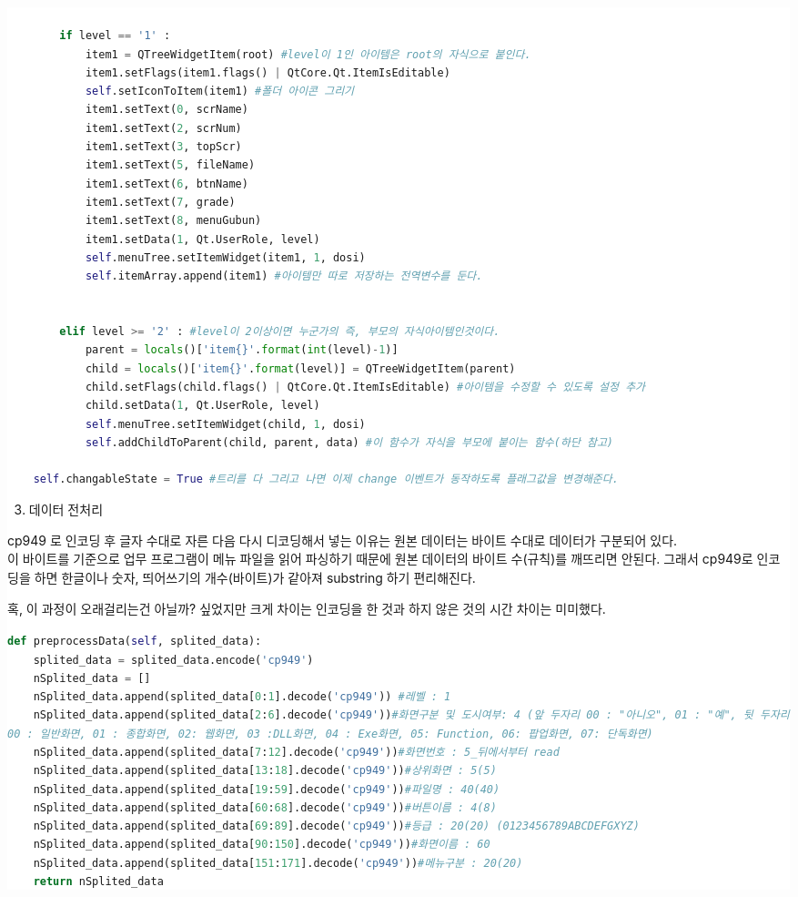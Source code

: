 ```python

        if level == '1' :
            item1 = QTreeWidgetItem(root) #level이 1인 아이템은 root의 자식으로 붙인다.
            item1.setFlags(item1.flags() | QtCore.Qt.ItemIsEditable)
            self.setIconToItem(item1) #폴더 아이콘 그리기
            item1.setText(0, scrName)
            item1.setText(2, scrNum)
            item1.setText(3, topScr)
            item1.setText(5, fileName)
            item1.setText(6, btnName)
            item1.setText(7, grade)
            item1.setText(8, menuGubun)
            item1.setData(1, Qt.UserRole, level)
            self.menuTree.setItemWidget(item1, 1, dosi)
            self.itemArray.append(item1) #아이템만 따로 저장하는 전역변수를 둔다.


        elif level >= '2' : #level이 2이상이면 누군가의 즉, 부모의 자식아이템인것이다.
            parent = locals()['item{}'.format(int(level)-1)]
            child = locals()['item{}'.format(level)] = QTreeWidgetItem(parent)
            child.setFlags(child.flags() | QtCore.Qt.ItemIsEditable) #아이템을 수정할 수 있도록 설정 추가
            child.setData(1, Qt.UserRole, level)
            self.menuTree.setItemWidget(child, 1, dosi)
            self.addChildToParent(child, parent, data) #이 함수가 자식을 부모에 붙이는 함수(하단 참고)

    self.changableState = True #트리를 다 그리고 나면 이제 change 이벤트가 동작하도록 플래그값을 변경해준다.
```

3. 데이터 전처리

cp949 로 인코딩 후 글자 수대로 자른 다음 다시 디코딩해서 넣는 이유는 원본 데이터는 바이트 수대로 데이터가 구분되어 있다.  
이 바이트를 기준으로 업무 프로그램이 메뉴 파일을 읽어 파싱하기 때문에 원본 데이터의 바이트 수(규칙)를 깨뜨리면 안된다.
그래서 cp949로 인코딩을 하면 한글이나 숫자, 띄어쓰기의 개수(바이트)가 같아져 substring 하기 편리해진다.

혹, 이 과정이 오래걸리는건 아닐까? 싶었지만 크게 차이는 인코딩을 한 것과 하지 않은 것의 시간 차이는 미미했다.

```python
def preprocessData(self, splited_data):
    splited_data = splited_data.encode('cp949')
    nSplited_data = []
    nSplited_data.append(splited_data[0:1].decode('cp949')) #레벨 : 1
    nSplited_data.append(splited_data[2:6].decode('cp949'))#화면구분 및 도시여부: 4 (앞 두자리 00 : "아니오", 01 : "예", 뒷 두자리 00 : 일반화면, 01 : 종합화면, 02: 웹화면, 03 :DLL화면, 04 : Exe화면, 05: Function, 06: 팝업화면, 07: 단독화면)
    nSplited_data.append(splited_data[7:12].decode('cp949'))#화면번호 : 5_뒤에서부터 read
    nSplited_data.append(splited_data[13:18].decode('cp949'))#상위화면 : 5(5)
    nSplited_data.append(splited_data[19:59].decode('cp949'))#파일명 : 40(40)
    nSplited_data.append(splited_data[60:68].decode('cp949'))#버튼이름 : 4(8)
    nSplited_data.append(splited_data[69:89].decode('cp949'))#등급 : 20(20) (0123456789ABCDEFGXYZ)
    nSplited_data.append(splited_data[90:150].decode('cp949'))#화면이름 : 60
    nSplited_data.append(splited_data[151:171].decode('cp949'))#메뉴구분 : 20(20)
    return nSplited_data
```
